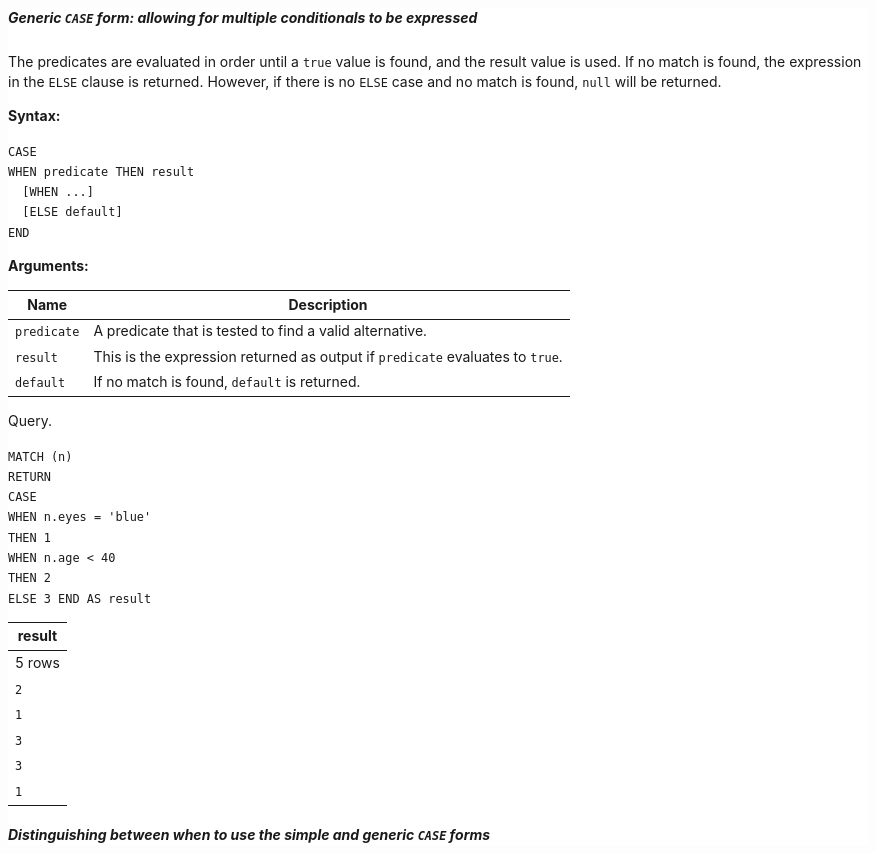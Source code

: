 ##### Generic `CASE` form: allowing for multiple conditionals to be expressed

The predicates are evaluated in order until a `true` value is found, and the result value is used. If no match is found, the expression in the `ELSE` clause is returned. However, if there is no `ELSE` case and no match is found, `null` will be returned.

**Syntax:**

```
CASE
WHEN predicate THEN result
  [WHEN ...]
  [ELSE default]
END
```

**Arguments:**

| Name        | Description                                                  |
| ----------- | ------------------------------------------------------------ |
| `predicate` | A predicate that is tested to find a valid alternative.      |
| `result`    | This is the expression returned as output if `predicate` evaluates to `true`. |
| `default`   | If no match is found, `default` is returned.                 |

Query. 

```
MATCH (n)
RETURN
CASE
WHEN n.eyes = 'blue'
THEN 1
WHEN n.age < 40
THEN 2
ELSE 3 END AS result
```

| result |
| ------ |
| 5 rows |
| `2`    |
| `1`    |
| `3`    |
| `3`    |
| `1`    |

##### Distinguishing between when to use the simple and generic `CASE` forms

